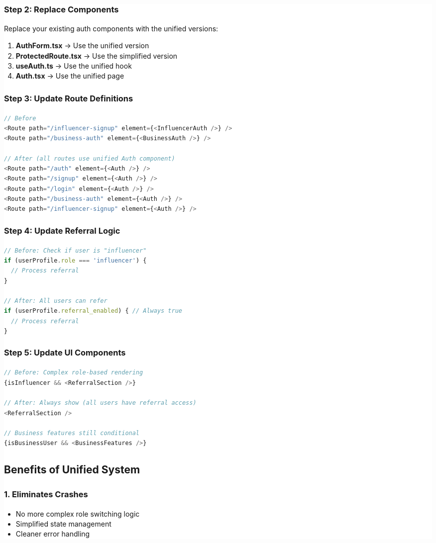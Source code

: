 ### Step 2: Replace Components
Replace your existing auth components with the unified versions:

1. **AuthForm.tsx** → Use the unified version
2. **ProtectedRoute.tsx** → Use the simplified version  
3. **useAuth.ts** → Use the unified hook
4. **Auth.tsx** → Use the unified page

### Step 3: Update Route Definitions
```typescript
// Before
<Route path="/influencer-signup" element={<InfluencerAuth />} />
<Route path="/business-auth" element={<BusinessAuth />} />

// After (all routes use unified Auth component)
<Route path="/auth" element={<Auth />} />
<Route path="/signup" element={<Auth />} />
<Route path="/login" element={<Auth />} />
<Route path="/business-auth" element={<Auth />} />
<Route path="/influencer-signup" element={<Auth />} />
```

### Step 4: Update Referral Logic
```typescript
// Before: Check if user is "influencer"
if (userProfile.role === 'influencer') {
  // Process referral
}

// After: All users can refer
if (userProfile.referral_enabled) { // Always true
  // Process referral
}
```

### Step 5: Update UI Components
```typescript
// Before: Complex role-based rendering
{isInfluencer && <ReferralSection />}

// After: Always show (all users have referral access)
<ReferralSection />

// Business features still conditional
{isBusinessUser && <BusinessFeatures />}
```

## Benefits of Unified System

### 1. **Eliminates Crashes**
- No more complex role switching logic
- Simplified state management
- Cleaner error handling
